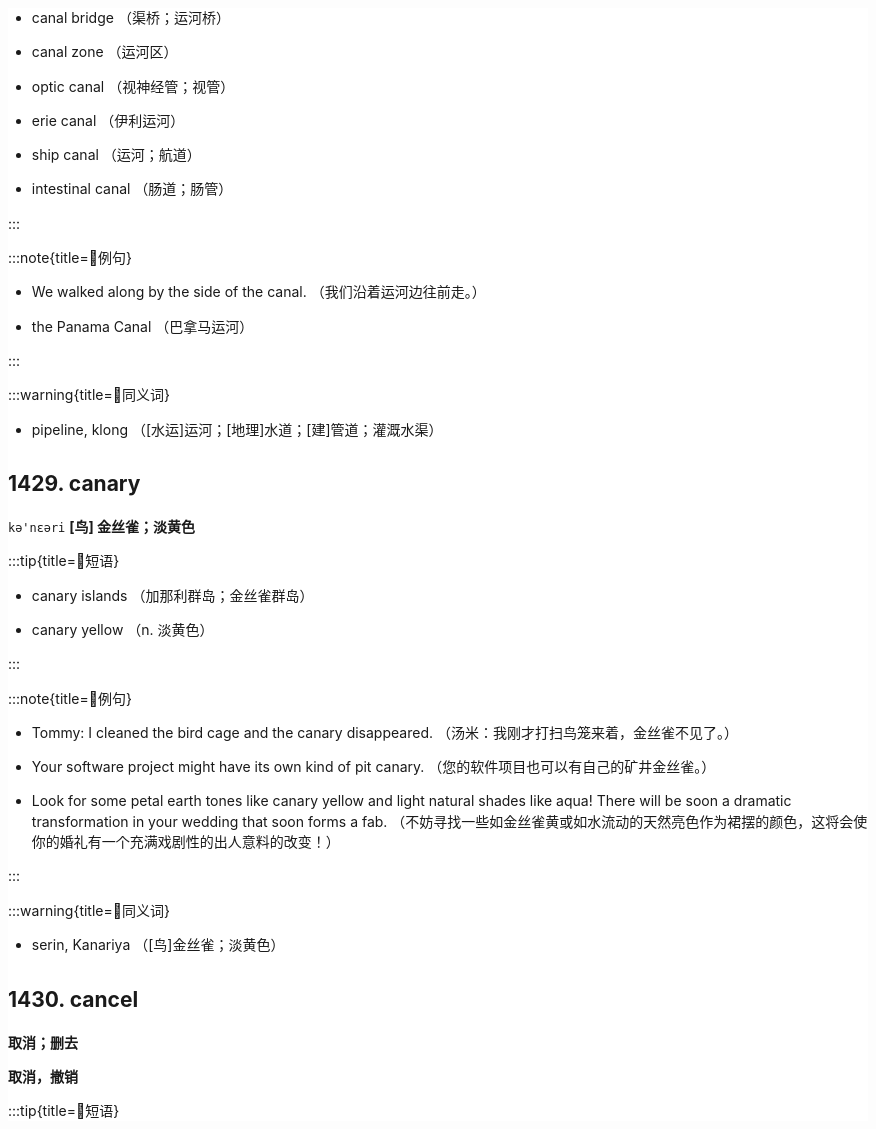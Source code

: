 - canal bridge （渠桥；运河桥）

- canal zone （运河区）

- optic canal （视神经管；视管）

- erie canal （伊利运河）

- ship canal （运河；航道）

- intestinal canal （肠道；肠管）

:::

:::note{title=🎤例句}

- We walked along by the side of the canal. （我们沿着运河边往前走。）

- the Panama Canal （巴拿马运河）

:::

:::warning{title=🤔同义词}

- pipeline, klong （[水运]运河；[地理]水道；[建]管道；灌溉水渠）


## 1429. canary

`kə'nεəri`  **[鸟] 金丝雀；淡黄色**

:::tip{title=🤩短语}

- canary islands （加那利群岛；金丝雀群岛）

- canary yellow （n. 淡黄色）

:::

:::note{title=🎤例句}

- Tommy: I cleaned the bird cage and the canary disappeared. （汤米：我刚才打扫鸟笼来着，金丝雀不见了。）

- Your software project might have its own kind of pit canary. （您的软件项目也可以有自己的矿井金丝雀。）

- Look for some petal earth tones like canary yellow and light natural shades like aqua! There will be soon a dramatic transformation in your wedding that soon forms a fab. （不妨寻找一些如金丝雀黄或如水流动的天然亮色作为裙摆的颜色，这将会使你的婚礼有一个充满戏剧性的出人意料的改变！）

:::

:::warning{title=🤔同义词}

- serin, Kanariya （[鸟]金丝雀；淡黄色）


## 1430. cancel

**取消；删去**

**取消，撤销**

:::tip{title=🤩短语}
